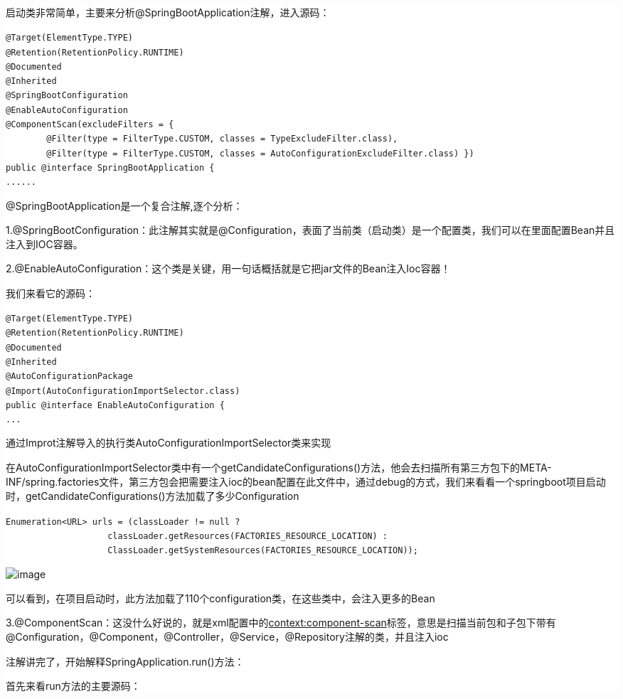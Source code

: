 启动类非常简单，主要来分析@SpringBootApplication注解，进入源码：


```
@Target(ElementType.TYPE)
@Retention(RetentionPolicy.RUNTIME)
@Documented
@Inherited
@SpringBootConfiguration
@EnableAutoConfiguration
@ComponentScan(excludeFilters = {
		@Filter(type = FilterType.CUSTOM, classes = TypeExcludeFilter.class),
		@Filter(type = FilterType.CUSTOM, classes = AutoConfigurationExcludeFilter.class) })
public @interface SpringBootApplication {
......
```

@SpringBootApplication是一个复合注解,逐个分析：

1.@SpringBootConfiguration：此注解其实就是@Configuration，表面了当前类（启动类）是一个配置类，我们可以在里面配置Bean并且注入到IOC容器。

2.@EnableAutoConfiguration：这个类是关键，用一句话概括就是它把jar文件的Bean注入Ioc容器！

我们来看它的源码：
```
@Target(ElementType.TYPE)
@Retention(RetentionPolicy.RUNTIME)
@Documented
@Inherited
@AutoConfigurationPackage
@Import(AutoConfigurationImportSelector.class)
public @interface EnableAutoConfiguration {
...
```
通过Improt注解导入的执行类AutoConfigurationImportSelector类来实现

在AutoConfigurationImportSelector类中有一个getCandidateConfigurations()方法，他会去扫描所有第三方包下的META-INF/spring.factories文件，第三方包会把需要注入ioc的bean配置在此文件中，通过debug的方式，我们来看看一个springboot项目启动时，getCandidateConfigurations()方法加载了多少Configuration


```
Enumeration<URL> urls = (classLoader != null ?
					classLoader.getResources(FACTORIES_RESOURCE_LOCATION) :
					ClassLoader.getSystemResources(FACTORIES_RESOURCE_LOCATION));
```


![image](http://106.15.205.155:8079/springboot/menu.saveimg.savepath20180718162058.jpg)

可以看到，在项目启动时，此方法加载了110个configuration类，在这些类中，会注入更多的Bean


3.@ComponentScan：这没什么好说的，就是xml配置中的<context:component-scan>标签，意思是扫描当前包和子包下带有@Configuration，@Component，@Controller，@Service，@Repository注解的类，并且注入ioc

注解讲完了，开始解释SpringApplication.run()方法：

首先来看run方法的主要源码：
